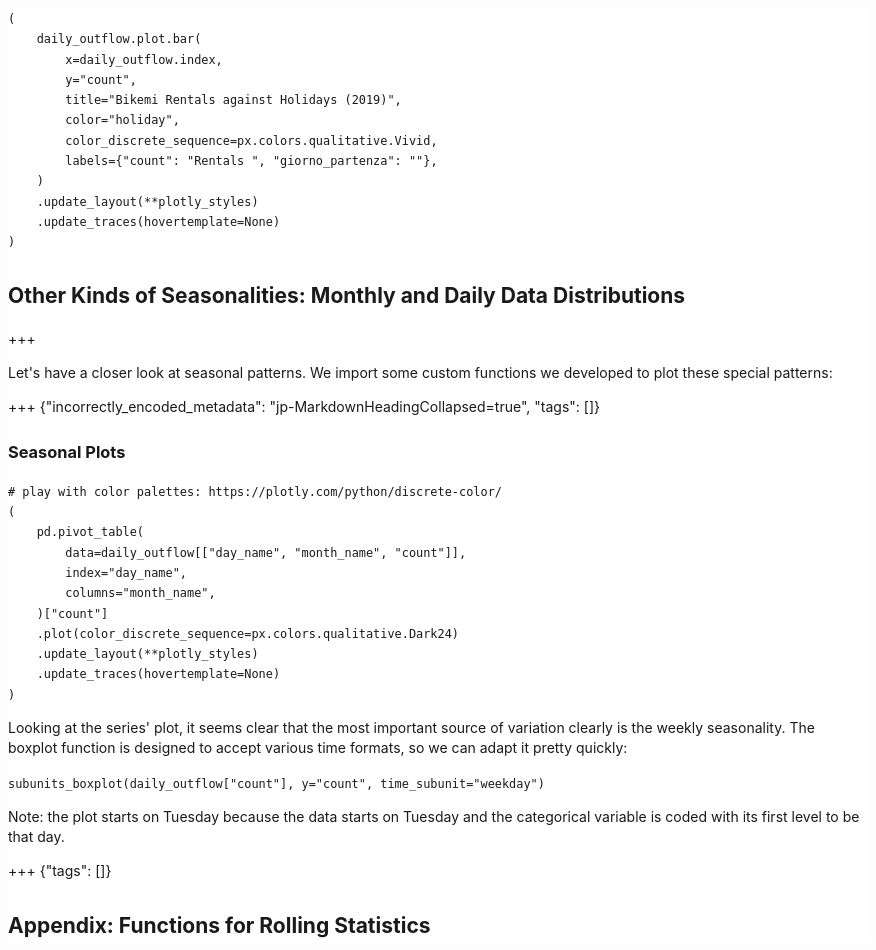 ```{code-cell} ipython3
(
    daily_outflow.plot.bar(
        x=daily_outflow.index,
        y="count",
        title="Bikemi Rentals against Holidays (2019)",
        color="holiday",
        color_discrete_sequence=px.colors.qualitative.Vivid,
        labels={"count": "Rentals ", "giorno_partenza": ""},
    )
    .update_layout(**plotly_styles)
    .update_traces(hovertemplate=None)
)
```

## Other Kinds of Seasonalities: Monthly and Daily Data Distributions

+++

Let's have a closer look at seasonal patterns. We import some custom functions we developed to plot these special patterns:

+++ {"incorrectly_encoded_metadata": "jp-MarkdownHeadingCollapsed=true", "tags": []}

### Seasonal Plots

```{code-cell} ipython3
# play with color palettes: https://plotly.com/python/discrete-color/
(
    pd.pivot_table(
        data=daily_outflow[["day_name", "month_name", "count"]],
        index="day_name",
        columns="month_name",
    )["count"]
    .plot(color_discrete_sequence=px.colors.qualitative.Dark24)
    .update_layout(**plotly_styles)
    .update_traces(hovertemplate=None)
)
```

Looking at the series' plot, it seems clear that the most important source of variation clearly is the weekly seasonality. The boxplot function is designed to accept various time formats, so we can adapt it pretty quickly:

```{code-cell} ipython3
subunits_boxplot(daily_outflow["count"], y="count", time_subunit="weekday")
```

Note: the plot starts on Tuesday because the data starts on Tuesday and the categorical variable is coded with its first level to be that day.

+++ {"tags": []}

## Appendix: Functions for Rolling Statistics
